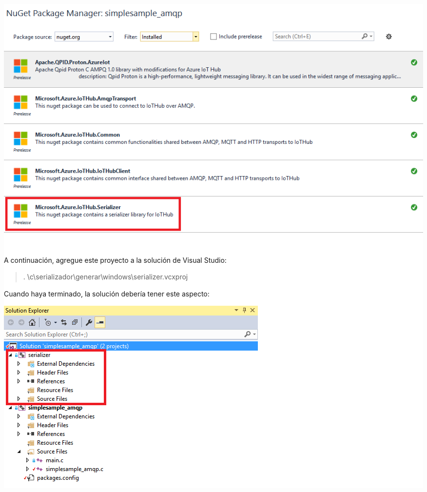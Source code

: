    ![](media/iot-hub-device-sdk-c-serializer/04-serializer-github-package.PNG)

A continuación, agregue este proyecto a la solución de Visual Studio:

> . \\c\\serializador\\generar\\windows\\serializer.vcxproj

Cuando haya terminado, la solución debería tener este aspecto:

   ![](media/iot-hub-device-sdk-c-serializer/05-serializer-project.PNG)

